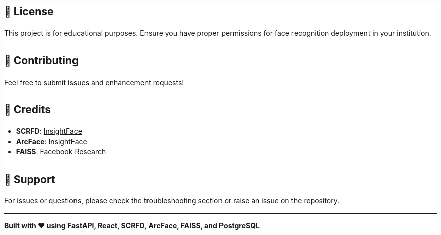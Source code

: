 ## 📝 License

This project is for educational purposes. Ensure you have proper permissions for face recognition deployment in your institution.

## 🤝 Contributing

Feel free to submit issues and enhancement requests!

## 👥 Credits

- **SCRFD**: [InsightFace](https://github.com/deepinsight/insightface)
- **ArcFace**: [InsightFace](https://github.com/deepinsight/insightface)
- **FAISS**: [Facebook Research](https://github.com/facebookresearch/faiss)

## 📧 Support

For issues or questions, please check the troubleshooting section or raise an issue on the repository.

---

**Built with ❤️ using FastAPI, React, SCRFD, ArcFace, FAISS, and PostgreSQL**
